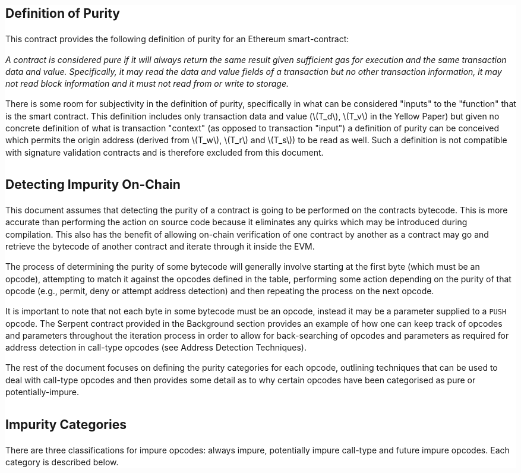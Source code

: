 ## Definition of Purity

This contract provides the following definition of purity for an Ethereum
smart-contract:

_A contract is considered pure if it will always return the same result given
sufficient gas for execution and the same transaction data and value.
Specifically, it may read the data and value fields of a transaction but no
other transaction information, it may not read block information and it must
not read from or write to storage._

There is some room for subjectivity in the definition of purity, specifically
in what can be considered "inputs" to the "function" that is the smart
contract. This definition includes only transaction data and value (\\(T_d\\),
\\(T_v\\) in the Yellow Paper) but given no concrete definition of what is
transaction "context" (as opposed to transaction "input") a definition of
purity can be conceived which permits the origin address (derived from
\\(T_w\\), \\(T_r\\) and \\(T_s\\)) to be read as well. Such a definition is
not compatible with signature validation contracts and is therefore excluded
from this document.

## Detecting Impurity On-Chain

This document assumes that detecting the purity of a contract is going to be
performed on the contracts bytecode. This is more accurate than performing the
action on source code because it eliminates any quirks which may be introduced
during compilation. This also has the benefit of allowing on-chain
verification of one contract by another as a contract may go and retrieve the
bytecode of another contract and iterate through it inside the EVM.

The process of determining the purity of some bytecode will generally involve
starting at the first byte (which must be an opcode), attempting to match it
against the opcodes defined in the table, performing some action depending on
the purity of that opcode (e.g., permit, deny or attempt address detection)
and then repeating the process on the next opcode.

It is important to note that not each byte in some bytecode must be an opcode,
instead it may be a parameter supplied to a `PUSH` opcode. The Serpent
contract provided in the Background section provides an example of how one can
keep track of opcodes and parameters throughout the iteration process in order
to allow for back-searching of opcodes and parameters as required for address
detection in call-type opcodes (see Address Detection Techniques).

The rest of the document focuses on defining the purity categories for each
opcode, outlining techniques that can be used to deal with call-type opcodes
and then provides some detail as to why certain opcodes have been categorised
as pure or potentially-impure.

## Impurity Categories

There are three classifications for impure opcodes: always impure, potentially
impure call-type and future impure opcodes. Each category is described below.
